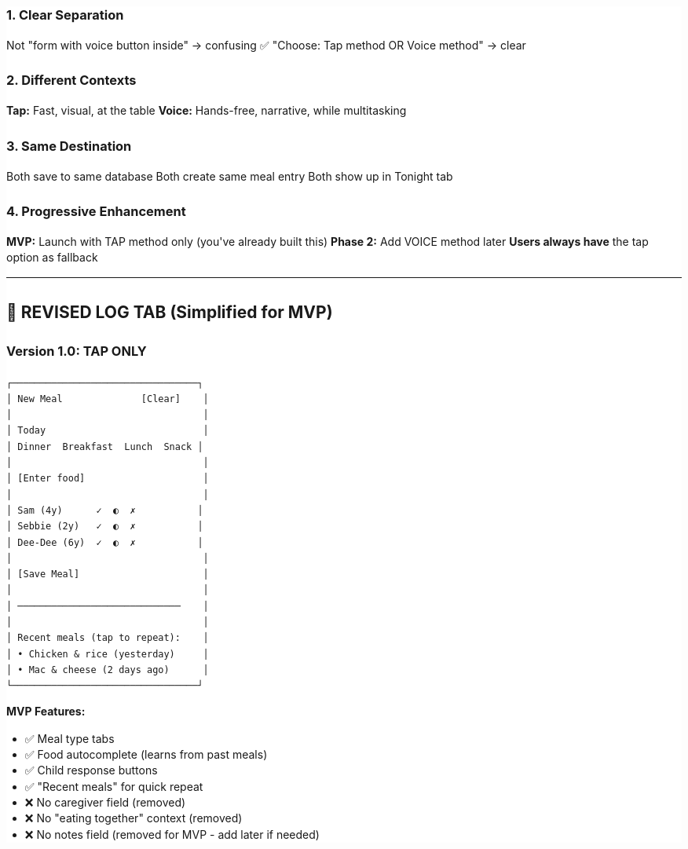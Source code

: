 ### **1. Clear Separation**

Not "form with voice button inside" → confusing
✅ "Choose: Tap method OR Voice method" → clear

### **2. Different Contexts**

**Tap:** Fast, visual, at the table
**Voice:** Hands-free, narrative, while multitasking

### **3. Same Destination**

Both save to same database
Both create same meal entry
Both show up in Tonight tab

### **4. Progressive Enhancement**

**MVP:** Launch with TAP method only (you've already built this)
**Phase 2:** Add VOICE method later
**Users always have** the tap option as fallback

---

## 📱 REVISED LOG TAB (Simplified for MVP)

### **Version 1.0: TAP ONLY**

```
┌─────────────────────────────────┐
│ New Meal              [Clear]    │
│                                  │
│ Today                            │
│ Dinner  Breakfast  Lunch  Snack │
│                                  │
│ [Enter food]                     │
│                                  │
│ Sam (4y)      ✓  ◐  ✗           │
│ Sebbie (2y)   ✓  ◐  ✗           │
│ Dee-Dee (6y)  ✓  ◐  ✗           │
│                                  │
│ [Save Meal]                      │
│                                  │
│ ─────────────────────────────    │
│                                  │
│ Recent meals (tap to repeat):    │
│ • Chicken & rice (yesterday)     │
│ • Mac & cheese (2 days ago)      │
└─────────────────────────────────┘
```

**MVP Features:**
- ✅ Meal type tabs
- ✅ Food autocomplete (learns from past meals)
- ✅ Child response buttons
- ✅ "Recent meals" for quick repeat
- ❌ No caregiver field (removed)
- ❌ No "eating together" context (removed)
- ❌ No notes field (removed for MVP - add later if needed)
